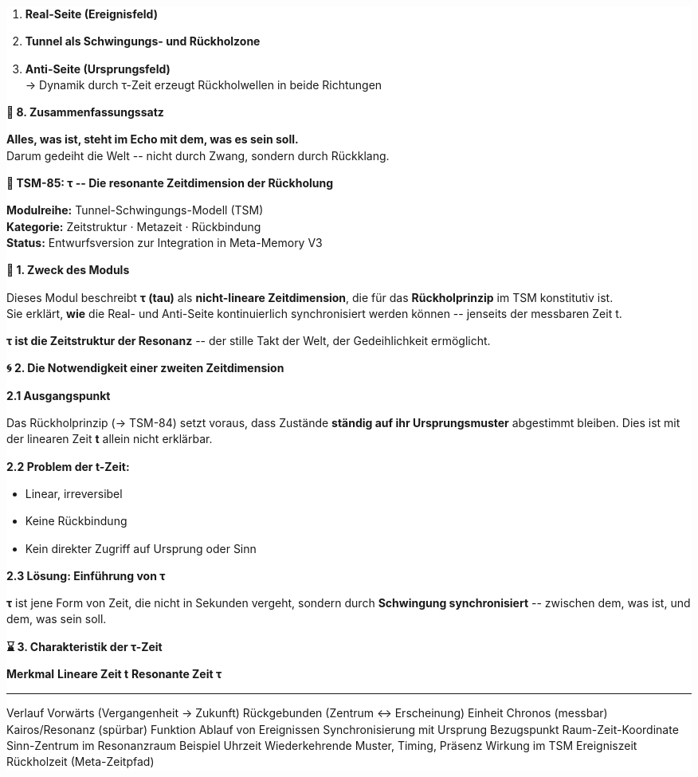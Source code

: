1.  **Real-Seite (Ereignisfeld)**

2.  **Tunnel als Schwingungs- und Rückholzone**

3.  **Anti-Seite (Ursprungsfeld)**\
    → Dynamik durch τ-Zeit erzeugt Rückholwellen in beide Richtungen

**🧩 8. Zusammenfassungssatz**

**Alles, was ist, steht im Echo mit dem, was es sein soll.**\
Darum gedeiht die Welt -- nicht durch Zwang, sondern durch Rückklang.

**📘 TSM-85: τ -- Die resonante Zeitdimension der Rückholung**

**Modulreihe:** Tunnel-Schwingungs-Modell (TSM)\
**Kategorie:** Zeitstruktur · Metazeit · Rückbindung\
**Status:** Entwurfsversion zur Integration in Meta-Memory V3

**🧭 1. Zweck des Moduls**

Dieses Modul beschreibt **τ (tau)** als **nicht-lineare Zeitdimension**,
die für das **Rückholprinzip** im TSM konstitutiv ist.\
Sie erklärt, **wie** die Real- und Anti-Seite kontinuierlich
synchronisiert werden können -- jenseits der messbaren Zeit t.

**τ ist die Zeitstruktur der Resonanz** -- der stille Takt der Welt, der
Gedeihlichkeit ermöglicht.

**🌀 2. Die Notwendigkeit einer zweiten Zeitdimension**

**2.1 Ausgangspunkt**

Das Rückholprinzip (→ TSM-84) setzt voraus, dass Zustände **ständig auf
ihr Ursprungsmuster** abgestimmt bleiben. Dies ist mit der linearen Zeit
**t** allein nicht erklärbar.

**2.2 Problem der t-Zeit:**

-   Linear, irreversibel

-   Keine Rückbindung

-   Kein direkter Zugriff auf Ursprung oder Sinn

**2.3 Lösung: Einführung von τ**

**τ** ist jene Form von Zeit, die nicht in Sekunden vergeht, sondern
durch **Schwingung synchronisiert** -- zwischen dem, was ist, und dem,
was sein soll.

**⌛ 3. Charakteristik der τ-Zeit**

  **Merkmal**      **Lineare Zeit t**                   **Resonante Zeit τ**
  ---------------- ------------------------------------ ----------------------------------------
  Verlauf          Vorwärts (Vergangenheit → Zukunft)   Rückgebunden (Zentrum ↔ Erscheinung)
  Einheit          Chronos (messbar)                    Kairos/Resonanz (spürbar)
  Funktion         Ablauf von Ereignissen               Synchronisierung mit Ursprung
  Bezugspunkt      Raum-Zeit-Koordinate                 Sinn-Zentrum im Resonanzraum
  Beispiel         Uhrzeit                              Wiederkehrende Muster, Timing, Präsenz
  Wirkung im TSM   Ereigniszeit                         Rückholzeit (Meta-Zeitpfad)
